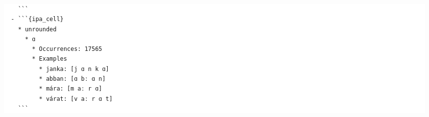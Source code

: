 ``````{list-table}
    ```
  - ```{ipa_cell}
    * unrounded
      * ɑ
        * Occurrences: 17565
        * Examples
          * janka: [j ɑ n k ɑ]
          * abban: [ɑ bː ɑ n]
          * mára: [m aː r ɑ]
          * várat: [v aː r ɑ t]
    ```
``````
